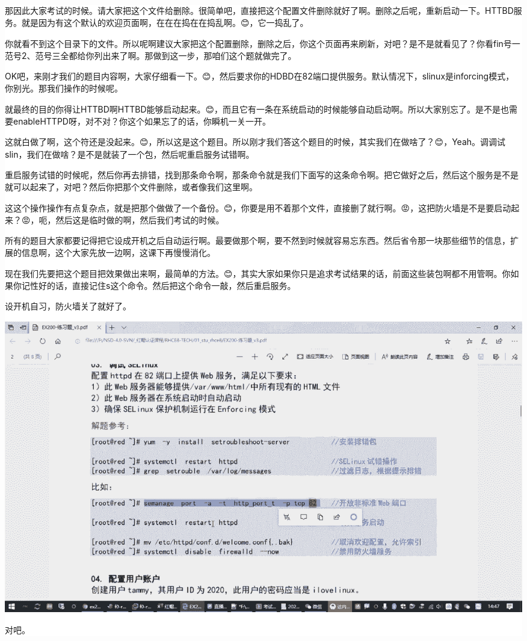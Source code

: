 那因此大家考试的时候。请大家把这个文件给删除。很简单吧，直接把这个配置文件删除就好了啊。删除之后呢，重新启动一下。HTTBD服务。就是因为有这个默认的欢迎页面啊，在在在捣在在捣乱啊。😊，它一捣乱了。

你就看不到这个目录下的文件。所以呢啊建议大家把这个配置删除，删除之后，你这个页面再来刷新，对吧？是不是就看见了？你看fin号一范号2、范号三全都给你列出来了啊。那做到这一步，那咱们这个题就做完了。

OK吧，来刚才我们的题目内容啊，大家仔细看一下。😊，然后要求你的HDBD在82端口提供服务。默认情况下，slinux是inforcing模式，你别光。那我们操作的时候呢。

就最终的目的你得让HTTBD啊HTTBD能够启动起来。😊，而且它有一条在系统启动的时候能够自动启动啊。所以大家别忘了。是不是也需要enableHTTPD呀，对不对？你这个如果忘了的话，你瞬机一关一开。

这就白做了啊，这个符还是没起来。😊，所以这是这个题目。所以刚才我们答这个题目的时候，其实我们在做啥了？😊，Yeah。调调试slin，我们在做啥？是不是就装了一个包，然后呢重启服务试错啊。

重启服务试错的时候呢，然后你再去排错，找到那条命令啊，那条命令就是我们下面写的这条命令啊。把它做好之后，然后这个服务是不是就可以起来了，对吧？然后你把那个文件删除，或者像我们这里啊。

这这个操作操作有点复杂点，就是把那个做做了一个备份。😊，你要是用不着那个文件，直接删了就行啊。😡，这把防火墙是不是要启动起来？😡，呃，然后这是临时做的啊，然后我们考试的时候。

所有的题目大家都要记得把它设成开机之后自动运行啊。最要做那个啊，要不然到时候就容易忘东西。然后省令那一块那些细节的信息，扩展的信息啊，这个大家先放一边啊，这课下再慢慢消化。

现在我们先要把这个题目把效果做出来啊，最简单的方法。😊，其实大家如果你只是追求考试结果的话，前面这些装包啊都不用管啊。你如果你记性好的话，直接记住s这个命令。然后把这个命令一敲，然后重启服务。

设开机自习，防火墙关了就好了。

![](img/d88b36cc801e204fd9d1ab69ad09546d_27.png)

对吧。